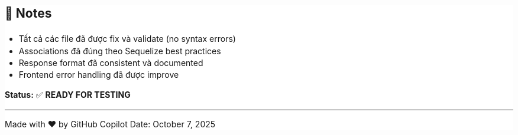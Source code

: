 
## 📝 Notes

- Tất cả các file đã được fix và validate (no syntax errors)
- Associations đã đúng theo Sequelize best practices
- Response format đã consistent và documented
- Frontend error handling đã được improve

**Status:** ✅ **READY FOR TESTING**

---

Made with ❤️ by GitHub Copilot
Date: October 7, 2025

